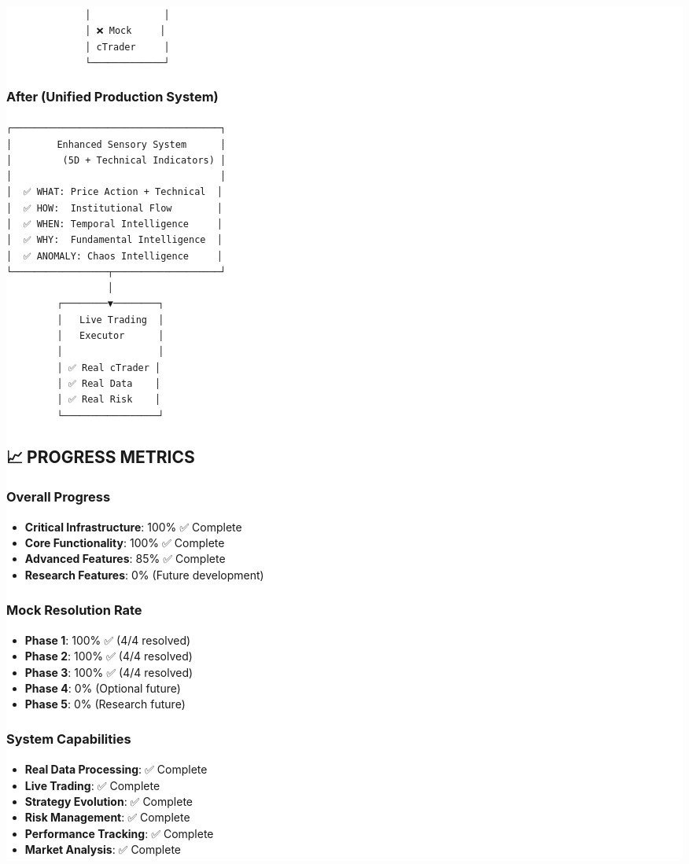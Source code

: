 ```
              │             │
              │ ❌ Mock     │
              │ cTrader     │
              └─────────────┘
```

### **After (Unified Production System)**
```
┌─────────────────────────────────────┐
│        Enhanced Sensory System      │
│         (5D + Technical Indicators) │
│                                     │
│  ✅ WHAT: Price Action + Technical  │
│  ✅ HOW:  Institutional Flow        │
│  ✅ WHEN: Temporal Intelligence     │
│  ✅ WHY:  Fundamental Intelligence  │
│  ✅ ANOMALY: Chaos Intelligence     │
└─────────────────┬───────────────────┘
                  │
         ┌────────▼────────┐
         │   Live Trading  │
         │   Executor      │
         │                 │
         │ ✅ Real cTrader │
         │ ✅ Real Data    │
         │ ✅ Real Risk    │
         └─────────────────┘
```

## 📈 **PROGRESS METRICS**

### **Overall Progress**
- **Critical Infrastructure**: 100% ✅ Complete
- **Core Functionality**: 100% ✅ Complete
- **Advanced Features**: 85% ✅ Complete
- **Research Features**: 0% (Future development)

### **Mock Resolution Rate**
- **Phase 1**: 100% ✅ (4/4 resolved)
- **Phase 2**: 100% ✅ (4/4 resolved)
- **Phase 3**: 100% ✅ (4/4 resolved)
- **Phase 4**: 0% (Optional future)
- **Phase 5**: 0% (Research future)

### **System Capabilities**
- **Real Data Processing**: ✅ Complete
- **Live Trading**: ✅ Complete
- **Strategy Evolution**: ✅ Complete
- **Risk Management**: ✅ Complete
- **Performance Tracking**: ✅ Complete
- **Market Analysis**: ✅ Complete
